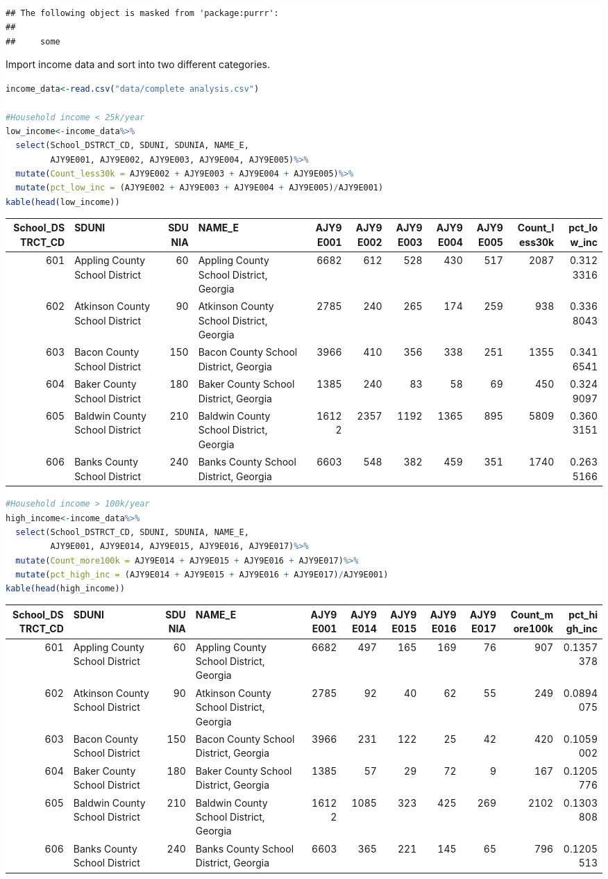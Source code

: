     ## The following object is masked from 'package:purrr':
    ## 
    ##     some

Import income data and sort into two different categories.

``` r
income_data<-read.csv("data/complete analysis.csv")

#Household income < 25k/year
low_income<-income_data%>%
  select(School_DSTRCT_CD, SDUNI, SDUNIA, NAME_E,
         AJY9E001, AJY9E002, AJY9E003, AJY9E004, AJY9E005)%>%
  mutate(Count_less30k = AJY9E002 + AJY9E003 + AJY9E004 + AJY9E005)%>%
  mutate(pct_low_inc = (AJY9E002 + AJY9E003 + AJY9E004 + AJY9E005)/AJY9E001)
kable(head(low_income))
```

| School\_DSTRCT\_CD | SDUNI                           | SDUNIA | NAME\_E                                  | AJY9E001 | AJY9E002 | AJY9E003 | AJY9E004 | AJY9E005 | Count\_less30k | pct\_low\_inc |
| -----------------: | :------------------------------ | -----: | :--------------------------------------- | -------: | -------: | -------: | -------: | -------: | -------------: | ------------: |
|                601 | Appling County School District  |     60 | Appling County School District, Georgia  |     6682 |      612 |      528 |      430 |      517 |           2087 |     0.3123316 |
|                602 | Atkinson County School District |     90 | Atkinson County School District, Georgia |     2785 |      240 |      265 |      174 |      259 |            938 |     0.3368043 |
|                603 | Bacon County School District    |    150 | Bacon County School District, Georgia    |     3966 |      410 |      356 |      338 |      251 |           1355 |     0.3416541 |
|                604 | Baker County School District    |    180 | Baker County School District, Georgia    |     1385 |      240 |       83 |       58 |       69 |            450 |     0.3249097 |
|                605 | Baldwin County School District  |    210 | Baldwin County School District, Georgia  |    16122 |     2357 |     1192 |     1365 |      895 |           5809 |     0.3603151 |
|                606 | Banks County School District    |    240 | Banks County School District, Georgia    |     6603 |      548 |      382 |      459 |      351 |           1740 |     0.2635166 |

``` r
#Household income > 100k/year
high_income<-income_data%>%
  select(School_DSTRCT_CD, SDUNI, SDUNIA, NAME_E,
         AJY9E001, AJY9E014, AJY9E015, AJY9E016, AJY9E017)%>%
  mutate(Count_more100k = AJY9E014 + AJY9E015 + AJY9E016 + AJY9E017)%>%
  mutate(pct_high_inc = (AJY9E014 + AJY9E015 + AJY9E016 + AJY9E017)/AJY9E001)
kable(head(high_income))
```

| School\_DSTRCT\_CD | SDUNI                           | SDUNIA | NAME\_E                                  | AJY9E001 | AJY9E014 | AJY9E015 | AJY9E016 | AJY9E017 | Count\_more100k | pct\_high\_inc |
| -----------------: | :------------------------------ | -----: | :--------------------------------------- | -------: | -------: | -------: | -------: | -------: | --------------: | -------------: |
|                601 | Appling County School District  |     60 | Appling County School District, Georgia  |     6682 |      497 |      165 |      169 |       76 |             907 |      0.1357378 |
|                602 | Atkinson County School District |     90 | Atkinson County School District, Georgia |     2785 |       92 |       40 |       62 |       55 |             249 |      0.0894075 |
|                603 | Bacon County School District    |    150 | Bacon County School District, Georgia    |     3966 |      231 |      122 |       25 |       42 |             420 |      0.1059002 |
|                604 | Baker County School District    |    180 | Baker County School District, Georgia    |     1385 |       57 |       29 |       72 |        9 |             167 |      0.1205776 |
|                605 | Baldwin County School District  |    210 | Baldwin County School District, Georgia  |    16122 |     1085 |      323 |      425 |      269 |            2102 |      0.1303808 |
|                606 | Banks County School District    |    240 | Banks County School District, Georgia    |     6603 |      365 |      221 |      145 |       65 |             796 |      0.1205513 |
